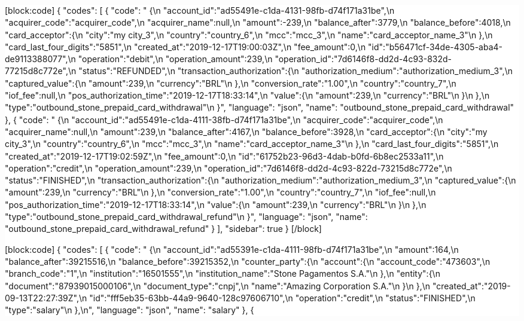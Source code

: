 [block:code]
{
  "codes": [
    {
      "code": "      {\n         \"account_id\":\"ad55491e-c1da-4131-98fb-d74f171a31be\",\n         \"acquirer_code\":\"acquirer_code\",\n         \"acquirer_name\":null,\n         \"amount\":-239,\n         \"balance_after\":3779,\n         \"balance_before\":4018,\n         \"card_acceptor\":{\n            \"city\":\"my city_3\",\n            \"country\":\"country_6\",\n            \"mcc\":\"mcc_3\",\n            \"name\":\"card_acceptor_name_3\"\n         },\n         \"card_last_four_digits\":\"5851\",\n         \"created_at\":\"2019-12-17T19:00:03Z\",\n         \"fee_amount\":0,\n         \"id\":\"b56471cf-34de-4305-aba4-de9113388077\",\n         \"operation\":\"debit\",\n         \"operation_amount\":239,\n         \"operation_id\":\"7d6146f8-dd2d-4c93-832d-77215d8c772e\",\n         \"status\":\"REFUNDED\",\n         \"transaction_authorization\":{\n            \"authorization_medium\":\"authorization_medium_3\",\n            \"captured_value\":{\n               \"amount\":239,\n               \"currency\":\"BRL\"\n            },\n            \"conversion_rate\":\"1.00\",\n            \"country\":\"country_7\",\n            \"iof_fee\":null,\n            \"pos_authorization_time\":\"2019-12-17T18:33:14\",\n            \"value\":{\n               \"amount\":239,\n               \"currency\":\"BRL\"\n            }\n         },\n         \"type\":\"outbound_stone_prepaid_card_withdrawal\"\n      }",
      "language": "json",
      "name": "outbound_stone_prepaid_card_withdrawal"
    },
    {
      "code": "    {\n         \"account_id\":\"ad55491e-c1da-4111-38fb-d74f171a31be\",\n         \"acquirer_code\":\"acquirer_code\",\n         \"acquirer_name\":null,\n         \"amount\":239,\n         \"balance_after\":4167,\n         \"balance_before\":3928,\n         \"card_acceptor\":{\n            \"city\":\"my city_3\",\n            \"country\":\"country_6\",\n            \"mcc\":\"mcc_3\",\n            \"name\":\"card_acceptor_name_3\"\n         },\n         \"card_last_four_digits\":\"5851\",\n         \"created_at\":\"2019-12-17T19:02:59Z\",\n         \"fee_amount\":0,\n         \"id\":\"61752b23-96d3-4dab-b0fd-6b8ec2533a11\",\n         \"operation\":\"credit\",\n         \"operation_amount\":239,\n         \"operation_id\":\"7d6146f8-dd2d-4c93-822d-73215d8c772e\",\n         \"status\":\"FINISHED\",\n         \"transaction_authorization\":{\n            \"authorization_medium\":\"authorization_medium_3\",\n            \"captured_value\":{\n               \"amount\":239,\n               \"currency\":\"BRL\"\n            },\n            \"conversion_rate\":\"1.00\",\n            \"country\":\"country_7\",\n            \"iof_fee\":null,\n            \"pos_authorization_time\":\"2019-12-17T18:33:14\",\n            \"value\":{\n               \"amount\":239,\n               \"currency\":\"BRL\"\n            }\n         },\n         \"type\":\"outbound_stone_prepaid_card_withdrawal_refund\"\n      }",
      "language": "json",
      "name": "outbound_stone_prepaid_card_withdrawal_refund"
    }
  ],
  "sidebar": true
}
[/block]

[block:code]
{
  "codes": [
    {
      "code": "      {\n         \"account_id\":\"ad55391e-c1da-4111-98fb-d74f171a31be\",\n         \"amount\":164,\n         \"balance_after\":39215516,\n         \"balance_before\":39215352,\n         \"counter_party\":{\n            \"account\":{\n               \"account_code\":\"473603\",\n               \"branch_code\":\"1\",\n               \"institution\":\"16501555\",\n               \"institution_name\":\"Stone Pagamentos S.A.\"\n            },\n            \"entity\":{\n               \"document\":\"87939015000106\",\n               \"document_type\":\"cnpj\",\n               \"name\":\"Amazing Corporation S.A.\"\n            }\n         },\n         \"created_at\":\"2019-09-13T22:27:39Z\",\n         \"id\":\"fff5eb35-63bb-44a9-9640-128c97606710\",\n         \"operation\":\"credit\",\n         \"status\":\"FINISHED\",\n         \"type\":\"salary\"\n      },\n",
      "language": "json",
      "name": "salary"
    },
    {